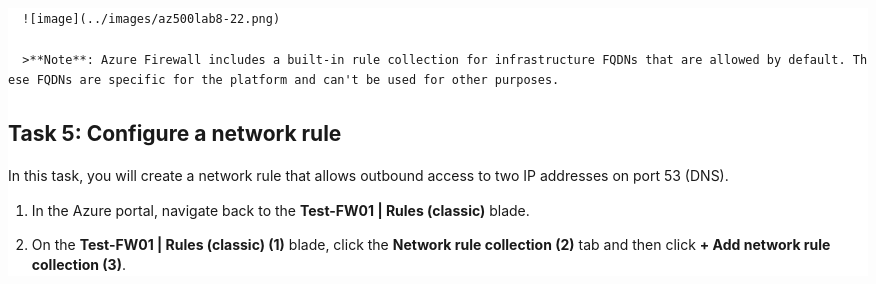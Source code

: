       ![image](../images/az500lab8-22.png)  

      >**Note**: Azure Firewall includes a built-in rule collection for infrastructure FQDNs that are allowed by default. These FQDNs are specific for the platform and can't be used for other purposes. 

## Task 5: Configure a network rule

In this task, you will create a network rule that allows outbound access to two IP addresses on port 53 (DNS).

1. In the Azure portal, navigate back to the **Test-FW01 \| Rules (classic)** blade.

1. On the **Test-FW01 \| Rules (classic) (1)** blade, click the **Network rule collection (2)** tab and then click **+ Add network rule collection (3)**.
